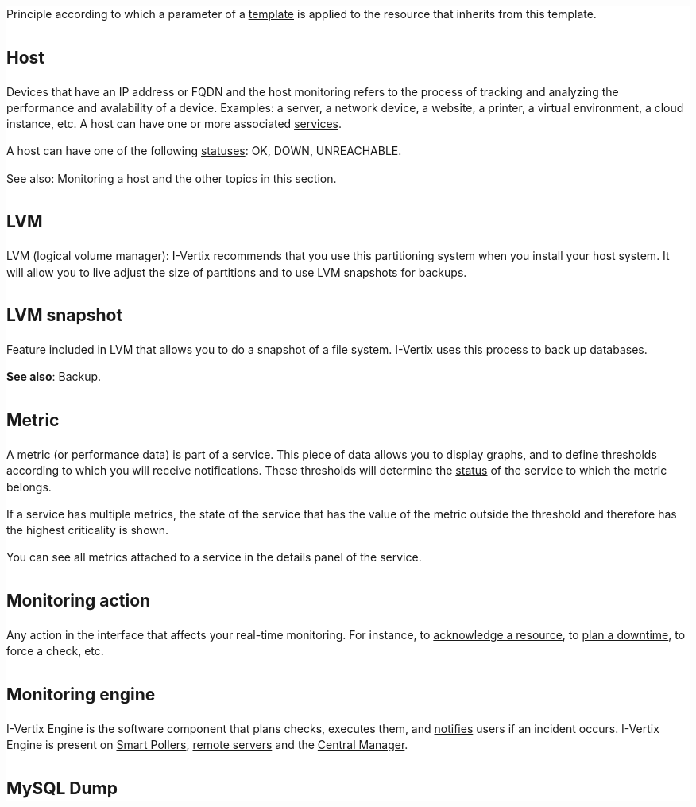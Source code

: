 Principle according to which a parameter of a [template](#template) is applied to the resource that inherits from this template.

## Host

Devices that have an IP address or FQDN and the host monitoring refers to the process of tracking and analyzing the performance and avalability of a device. Examples: a server, a network device, a website, a printer, a virtual environment, a cloud instance, etc. A host can have one or more associated [services](#service).

A host can have one of the following [statuses](#status): OK, DOWN, UNREACHABLE.

See also: [Monitoring a host](./quick-start-guide/monitoring-the-first-host) and the other topics in this section.

## LVM

LVM (logical volume manager): I-Vertix recommends that you use this partitioning system when you install your host system. It will allow you to live adjust the size of partitions and to use LVM snapshots for backups.

## LVM snapshot

Feature included in LVM that allows you to do a snapshot of a file system. I-Vertix uses this process to back up databases.

**See also**: [Backup](./administration/parameters/backup-Backup.md).

## Metric

A metric (or performance data) is part of a [service](#service). This piece of data allows you to display graphs, and to define thresholds according to which you will receive notifications. These thresholds will determine the [status](#status) of the service to which the metric belongs.

If a service has multiple metrics, the state of the service that has the value of the metric outside the threshold and therefore has the highest criticality is shown.

You can see all metrics attached to a service in the details panel of the service.

## Monitoring action

Any action in the interface that affects your real-time monitoring. For instance, to [acknowledge a resource](#acknowledgement), to [plan a downtime](#downtime), to force a check, etc.

## Monitoring engine

I-Vertix Engine is the software component that plans checks, executes them, and [notifies](#notification) users if an incident occurs.
I-Vertix Engine is present on [Smart Pollers](#smart-poller), [remote servers](#remote-server) and the [Central Manager](#central-manager).

## MySQL Dump
